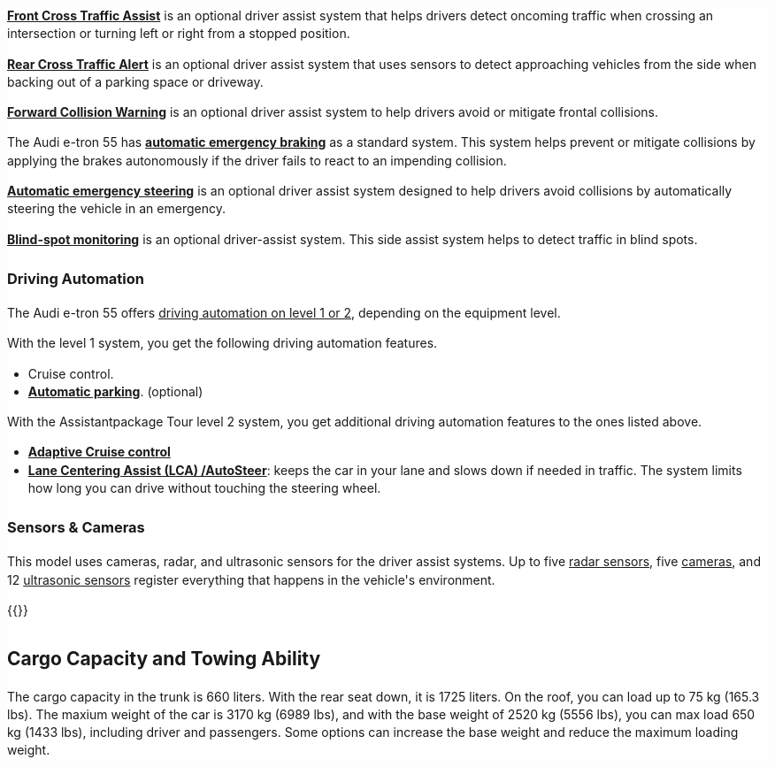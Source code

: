 [**Front Cross Traffic Assist**](../../../../technology/driverassistance/frontcrosstrafficassist/) is an optional driver assist system that helps drivers detect oncoming traffic when crossing an intersection or turning left or right from a stopped position.

[**Rear Cross Traffic Alert**](../../../../technology/driverassistance/rearcrosstrafficalert/) is an optional driver assist system that uses sensors to detect approaching vehicles from the side when backing out of a parking space or driveway.

[**Forward Collision Warning**](../../../../technology/driverassistance/forwardcollisionwarning/) is an optional driver assist system to help drivers avoid or mitigate frontal collisions.

The Audi e-tron 55 has [**automatic emergency braking**](../../../../technology/driverassistance/automaticemergencybraking/) as a standard system. This system helps prevent or mitigate collisions by applying the brakes autonomously if the driver fails to react to an impending collision.

[**Automatic emergency steering**](../../../../technology/driverassistance/automaticemergencysteering/) is an optional  driver assist system designed to help drivers avoid collisions by automatically steering the vehicle in an emergency.

[**Blind-spot monitoring**](../../../../technology/driverassistance/blindspotmonitoring/) is an optional driver-assist system. This side assist system helps to detect traffic in blind spots.

### Driving Automation

The Audi e-tron 55 offers [driving automation on level 1 or 2](../../../../technology/driverassistance/#level-of-autonomous-driving), depending on the equipment level.

With the   level 1 system, you get the following driving automation features.
- Cruise control.
- [**Automatic parking**](../../../../technology/driverassistance/automaticparking/). (optional)


With the Assistantpackage Tour  level 2 system, you get additional driving automation features to the ones listed above.
- [**Adaptive Cruise control**](../../../../technology/driverassistance/adaptivecruisecontrol/)
- [**Lane Centering Assist (LCA) /AutoSteer**](../../../../technology/driverassistance/autosteer/): keeps the car in your lane and slows down if needed in traffic. The system limits how long you can drive without touching the steering wheel.

### Sensors & Cameras

This model uses cameras, radar, and ultrasonic sensors for the driver assist systems.
Up to five [radar sensors](../../../../technology/sensorsandcameras/radar/), five [cameras](../../../../technology/sensorsandcameras/cameras/), and 12 [ultrasonic sensors](../../../../technology/sensorsandcameras/ultrasonic/) register everything that happens in the vehicle's environment.

{{<evkxdisplayaddarticle />}}



## Cargo Capacity and Towing Ability

The cargo capacity in the trunk is 660 liters. With the rear seat down, it is 1725 liters. On the roof, you can load up to 75 kg (165.3 lbs). The maxium weight of the car is 3170 kg (6989 lbs), and with the base weight of 2520 kg (5556 lbs), you can max load 650 kg (1433 lbs), including driver and passengers. Some options can increase the base weight and reduce the maximum loading weight.
